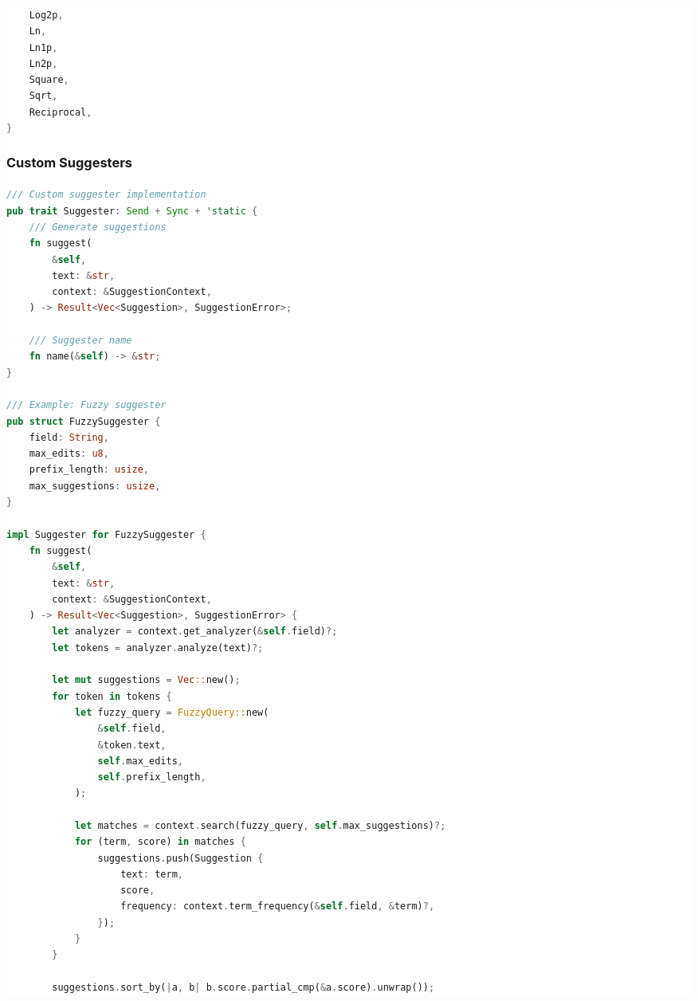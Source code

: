 ```rust
    Log2p,
    Ln,
    Ln1p,
    Ln2p,
    Square,
    Sqrt,
    Reciprocal,
}
```

### Custom Suggesters

```rust
/// Custom suggester implementation
pub trait Suggester: Send + Sync + 'static {
    /// Generate suggestions
    fn suggest(
        &self,
        text: &str,
        context: &SuggestionContext,
    ) -> Result<Vec<Suggestion>, SuggestionError>;
    
    /// Suggester name
    fn name(&self) -> &str;
}

/// Example: Fuzzy suggester
pub struct FuzzySuggester {
    field: String,
    max_edits: u8,
    prefix_length: usize,
    max_suggestions: usize,
}

impl Suggester for FuzzySuggester {
    fn suggest(
        &self,
        text: &str,
        context: &SuggestionContext,
    ) -> Result<Vec<Suggestion>, SuggestionError> {
        let analyzer = context.get_analyzer(&self.field)?;
        let tokens = analyzer.analyze(text)?;
        
        let mut suggestions = Vec::new();
        for token in tokens {
            let fuzzy_query = FuzzyQuery::new(
                &self.field,
                &token.text,
                self.max_edits,
                self.prefix_length,
            );
            
            let matches = context.search(fuzzy_query, self.max_suggestions)?;
            for (term, score) in matches {
                suggestions.push(Suggestion {
                    text: term,
                    score,
                    frequency: context.term_frequency(&self.field, &term)?,
                });
            }
        }
        
        suggestions.sort_by(|a, b| b.score.partial_cmp(&a.score).unwrap());
```